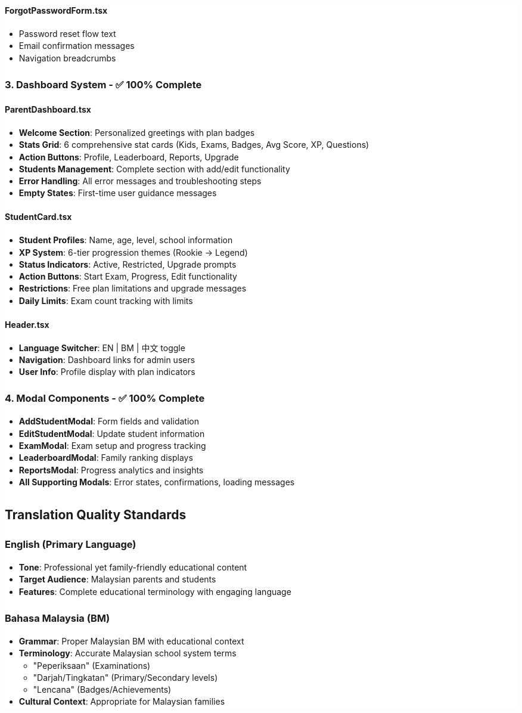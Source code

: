#### ForgotPasswordForm.tsx
- Password reset flow text
- Email confirmation messages
- Navigation breadcrumbs

### 3. Dashboard System - ✅ 100% Complete

#### ParentDashboard.tsx
- **Welcome Section**: Personalized greetings with plan badges
- **Stats Grid**: 6 comprehensive stat cards (Kids, Exams, Badges, Avg Score, XP, Questions)
- **Action Buttons**: Profile, Leaderboard, Reports, Upgrade
- **Students Management**: Complete section with add/edit functionality
- **Error Handling**: All error messages and troubleshooting steps
- **Empty States**: First-time user guidance messages

#### StudentCard.tsx
- **Student Profiles**: Name, age, level, school information
- **XP System**: 6-tier progression themes (Rookie → Legend)
- **Status Indicators**: Active, Restricted, Upgrade prompts
- **Action Buttons**: Start Exam, Progress, Edit functionality
- **Restrictions**: Free plan limitations and upgrade messages
- **Daily Limits**: Exam count tracking with limits

#### Header.tsx
- **Language Switcher**: EN | BM | 中文 toggle
- **Navigation**: Dashboard links for admin users
- **User Info**: Profile display with plan indicators

### 4. Modal Components - ✅ 100% Complete
- **AddStudentModal**: Form fields and validation
- **EditStudentModal**: Update student information
- **ExamModal**: Exam setup and progress tracking
- **LeaderboardModal**: Family ranking displays
- **ReportsModal**: Progress analytics and insights
- **All Supporting Modals**: Error states, confirmations, loading messages

## Translation Quality Standards

### English (Primary Language)
- **Tone**: Professional yet family-friendly educational content
- **Target Audience**: Malaysian parents and students
- **Features**: Complete educational terminology with engaging language

### Bahasa Malaysia (BM)
- **Grammar**: Proper Malaysian BM with educational context
- **Terminology**: Accurate Malaysian school system terms
  - "Peperiksaan" (Examinations)
  - "Darjah/Tingkatan" (Primary/Secondary levels)
  - "Lencana" (Badges/Achievements)
- **Cultural Context**: Appropriate for Malaysian families
